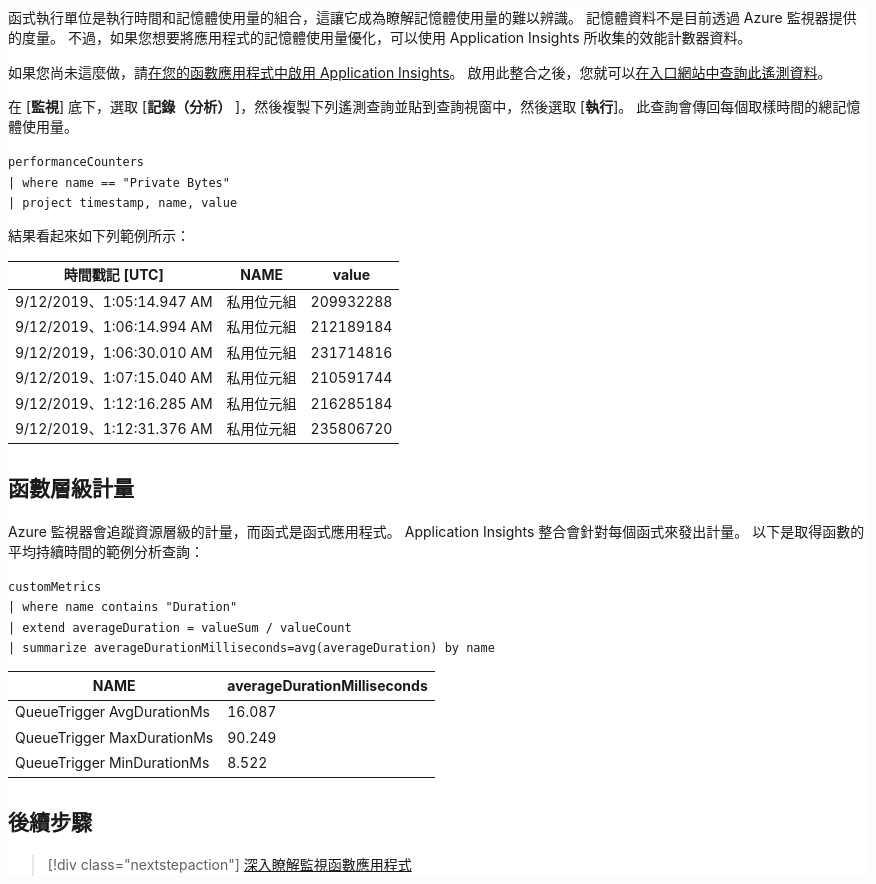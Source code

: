 函式執行單位是執行時間和記憶體使用量的組合，這讓它成為瞭解記憶體使用量的難以辨識。 記憶體資料不是目前透過 Azure 監視器提供的度量。 不過，如果您想要將應用程式的記憶體使用量優化，可以使用 Application Insights 所收集的效能計數器資料。  

如果您尚未這麼做，請[在您的函數應用程式中啟用 Application Insights](functions-monitoring.md#enable-application-insights-integration)。 啟用此整合之後，您就可以[在入口網站中查詢此遙測資料](functions-monitoring.md#query-telemetry-data)。  

在 [**監視**] 底下，選取 [**記錄（分析）** ]，然後複製下列遙測查詢並貼到查詢視窗中，然後選取 [**執行**]。 此查詢會傳回每個取樣時間的總記憶體使用量。

```
performanceCounters
| where name == "Private Bytes"
| project timestamp, name, value
```

結果看起來如下列範例所示：

| 時間戳記 \[UTC\]          | NAME          | value       |
|----------------------------|---------------|-------------|
| 9/12/2019、1:05:14\.947 AM | 私用位元組 | 209932288 |
| 9/12/2019、1:06:14\.994 AM | 私用位元組 | 212189184 |
| 9/12/2019，1:06:30\.010 AM | 私用位元組 | 231714816 |
| 9/12/2019、1:07:15\.040 AM | 私用位元組 | 210591744 |
| 9/12/2019、1:12:16\.285 AM | 私用位元組 | 216285184 |
| 9/12/2019、1:12:31\.376 AM | 私用位元組 | 235806720 |

## <a name="function-level-metrics"></a>函數層級計量

Azure 監視器會追蹤資源層級的計量，而函式是函式應用程式。 Application Insights 整合會針對每個函式來發出計量。 以下是取得函數的平均持續時間的範例分析查詢：

```
customMetrics
| where name contains "Duration"
| extend averageDuration = valueSum / valueCount
| summarize averageDurationMilliseconds=avg(averageDuration) by name
```

| NAME                       | averageDurationMilliseconds |
|----------------------------|-----------------------------|
| QueueTrigger AvgDurationMs | 16\.087                     |
| QueueTrigger MaxDurationMs | 90\.249                     |
| QueueTrigger MinDurationMs | 8\.522                      |

## <a name="next-steps"></a>後續步驟

> [!div class="nextstepaction"]
> [深入瞭解監視函數應用程式](functions-monitoring.md)

[定價頁面]: https://azure.microsoft.com/pricing/details/functions/
[Azure 入口網站]: https://portal.azure.com
